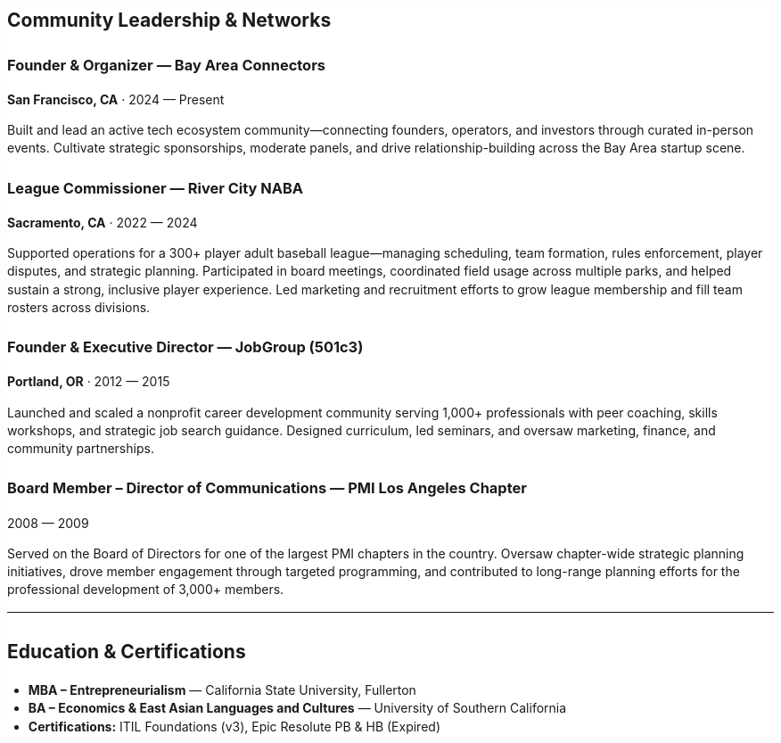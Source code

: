 
## Community Leadership & Networks

### Founder & Organizer — Bay Area Connectors

**San Francisco, CA** · 2024 — Present

Built and lead an active tech ecosystem community—connecting founders, operators, and investors through curated in-person events. Cultivate strategic sponsorships, moderate panels, and drive relationship-building across the Bay Area startup scene.

### League Commissioner — River City NABA

**Sacramento, CA** · 2022 — 2024

Supported operations for a 300+ player adult baseball league—managing scheduling, team formation, rules enforcement, player disputes, and strategic planning. Participated in board meetings, coordinated field usage across multiple parks, and helped sustain a strong, inclusive player experience. Led marketing and recruitment efforts to grow league membership and fill team rosters across divisions.

### Founder & Executive Director — JobGroup (501c3)

**Portland, OR** · 2012 — 2015

Launched and scaled a nonprofit career development community serving 1,000+ professionals with peer coaching, skills workshops, and strategic job search guidance. Designed curriculum, led seminars, and oversaw marketing, finance, and community partnerships.

### Board Member – Director of Communications — PMI Los Angeles Chapter

2008 — 2009

Served on the Board of Directors for one of the largest PMI chapters in the country. Oversaw chapter-wide strategic planning initiatives, drove member engagement through targeted programming, and contributed to long-range planning efforts for the professional development of 3,000+ members.

---

## Education & Certifications

- **MBA – Entrepreneurialism** — California State University, Fullerton
- **BA – Economics & East Asian Languages and Cultures** — University of Southern California
- **Certifications:** ITIL Foundations (v3), Epic Resolute PB & HB (Expired)
